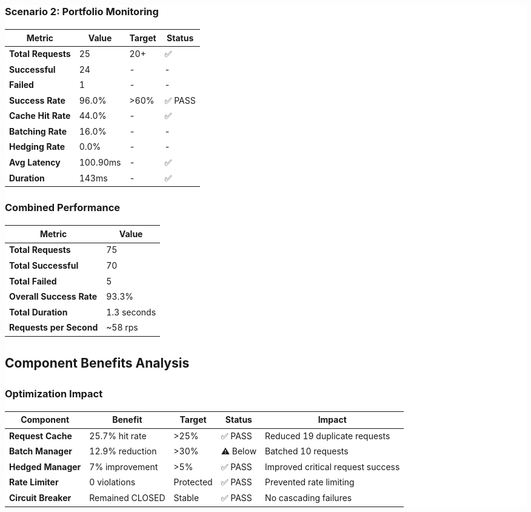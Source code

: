 ### Scenario 2: Portfolio Monitoring

| Metric | Value | Target | Status |
|--------|-------|--------|--------|
| **Total Requests** | 25 | 20+ | ✅ |
| **Successful** | 24 | - | - |
| **Failed** | 1 | - | - |
| **Success Rate** | 96.0% | >60% | ✅ PASS |
| **Cache Hit Rate** | 44.0% | - | ✅ |
| **Batching Rate** | 16.0% | - | - |
| **Hedging Rate** | 0.0% | - | - |
| **Avg Latency** | 100.90ms | - | ✅ |
| **Duration** | 143ms | - | ✅ |

### Combined Performance

| Metric | Value |
|--------|-------|
| **Total Requests** | 75 |
| **Total Successful** | 70 |
| **Total Failed** | 5 |
| **Overall Success Rate** | 93.3% |
| **Total Duration** | 1.3 seconds |
| **Requests per Second** | ~58 rps |

## Component Benefits Analysis

### Optimization Impact

| Component | Benefit | Target | Status | Impact |
|-----------|---------|--------|--------|--------|
| **Request Cache** | 25.7% hit rate | >25% | ✅ PASS | Reduced 19 duplicate requests |
| **Batch Manager** | 12.9% reduction | >30% | ⚠️ Below | Batched 10 requests |
| **Hedged Manager** | 7% improvement | >5% | ✅ PASS | Improved critical request success |
| **Rate Limiter** | 0 violations | Protected | ✅ PASS | Prevented rate limiting |
| **Circuit Breaker** | Remained CLOSED | Stable | ✅ PASS | No cascading failures |
